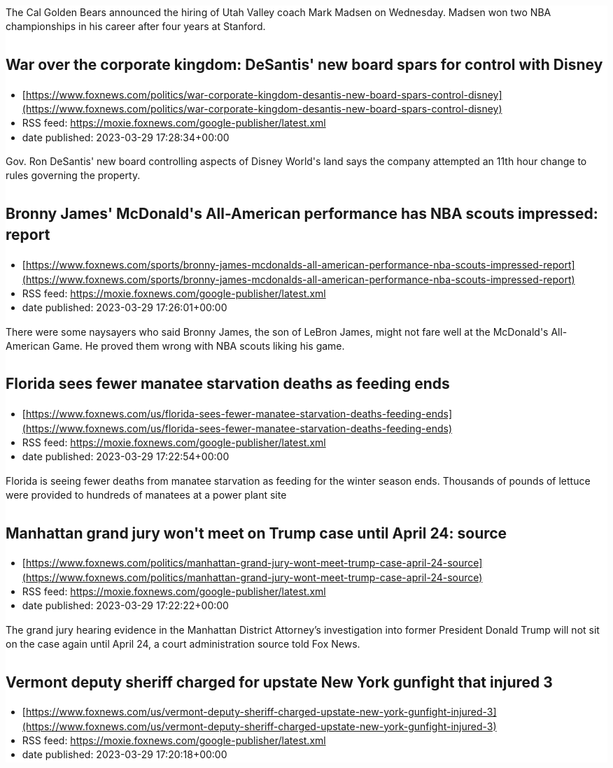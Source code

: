 The Cal Golden Bears announced the hiring of Utah Valley coach Mark Madsen on Wednesday. Madsen won two NBA championships in his career after four years at Stanford.

## War over the corporate kingdom: DeSantis' new board spars for control with Disney
 - [https://www.foxnews.com/politics/war-corporate-kingdom-desantis-new-board-spars-control-disney](https://www.foxnews.com/politics/war-corporate-kingdom-desantis-new-board-spars-control-disney)
 - RSS feed: https://moxie.foxnews.com/google-publisher/latest.xml
 - date published: 2023-03-29 17:28:34+00:00

Gov. Ron DeSantis&apos; new board controlling aspects of Disney World&apos;s land says the company attempted an 11th hour change to rules governing the property.

## Bronny James' McDonald's All-American performance has NBA scouts impressed: report
 - [https://www.foxnews.com/sports/bronny-james-mcdonalds-all-american-performance-nba-scouts-impressed-report](https://www.foxnews.com/sports/bronny-james-mcdonalds-all-american-performance-nba-scouts-impressed-report)
 - RSS feed: https://moxie.foxnews.com/google-publisher/latest.xml
 - date published: 2023-03-29 17:26:01+00:00

There were some naysayers who said Bronny James, the son of LeBron James, might not fare well at the McDonald&apos;s All-American Game. He proved them wrong with NBA scouts liking his game.

## Florida sees fewer manatee starvation deaths as feeding ends
 - [https://www.foxnews.com/us/florida-sees-fewer-manatee-starvation-deaths-feeding-ends](https://www.foxnews.com/us/florida-sees-fewer-manatee-starvation-deaths-feeding-ends)
 - RSS feed: https://moxie.foxnews.com/google-publisher/latest.xml
 - date published: 2023-03-29 17:22:54+00:00

Florida is seeing fewer deaths from manatee starvation as feeding for the winter season ends. Thousands of pounds of lettuce were provided to hundreds of manatees at a power plant site

## Manhattan grand jury won't meet on Trump case until April 24: source
 - [https://www.foxnews.com/politics/manhattan-grand-jury-wont-meet-trump-case-april-24-source](https://www.foxnews.com/politics/manhattan-grand-jury-wont-meet-trump-case-april-24-source)
 - RSS feed: https://moxie.foxnews.com/google-publisher/latest.xml
 - date published: 2023-03-29 17:22:22+00:00

The grand jury hearing evidence in the Manhattan District Attorney’s investigation into former President Donald Trump will not sit on the case again until April 24, a court administration source told Fox News.

## Vermont deputy sheriff charged for upstate New York gunfight that injured 3
 - [https://www.foxnews.com/us/vermont-deputy-sheriff-charged-upstate-new-york-gunfight-injured-3](https://www.foxnews.com/us/vermont-deputy-sheriff-charged-upstate-new-york-gunfight-injured-3)
 - RSS feed: https://moxie.foxnews.com/google-publisher/latest.xml
 - date published: 2023-03-29 17:20:18+00:00
